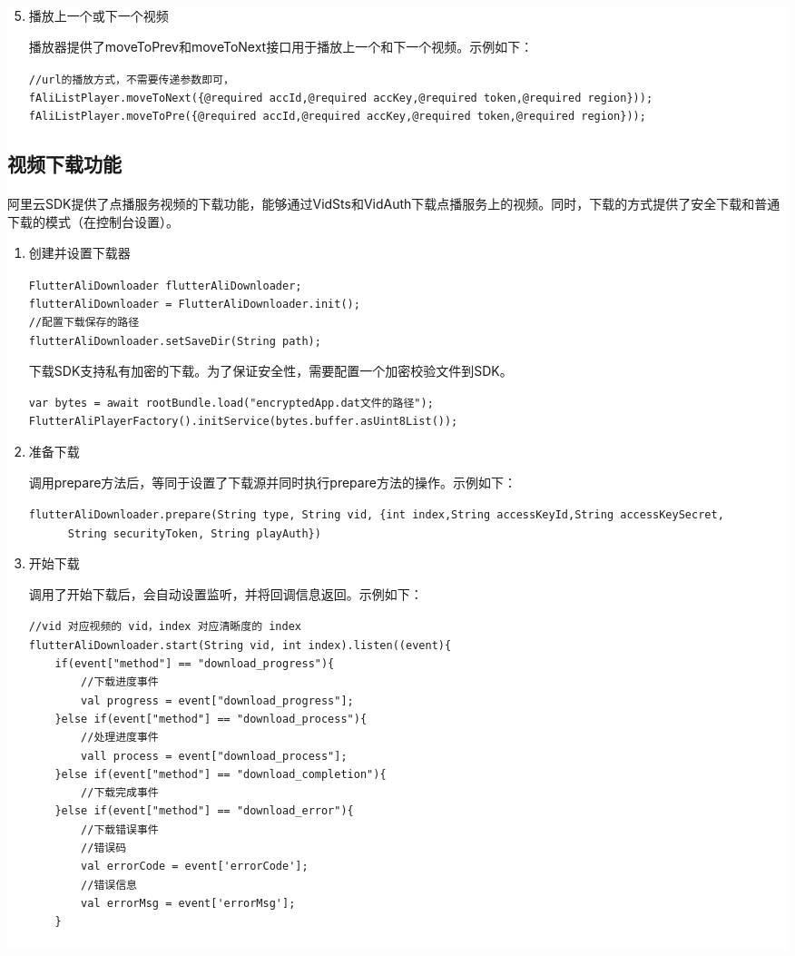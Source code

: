 5.  播放上一个或下一个视频

    播放器提供了moveToPrev和moveToNext接口用于播放上一个和下一个视频。示例如下：

    ```
    //url的播放方式，不需要传递参数即可，
    fAliListPlayer.moveToNext({@required accId,@required accKey,@required token,@required region}));
    fAliListPlayer.moveToPre({@required accId,@required accKey,@required token,@required region}));
    ```


## 视频下载功能

阿里云SDK提供了点播服务视频的下载功能，能够通过VidSts和VidAuth下载点播服务上的视频。同时，下载的方式提供了安全下载和普通下载的模式（在控制台设置）。

1.  创建并设置下载器

    ```
    FlutterAliDownloader flutterAliDownloader;
    flutterAliDownloader = FlutterAliDownloader.init();
    //配置下载保存的路径
    flutterAliDownloader.setSaveDir(String path);
    ```

    下载SDK支持私有加密的下载。为了保证安全性，需要配置一个加密校验文件到SDK。

    ```
    var bytes = await rootBundle.load("encryptedApp.dat文件的路径");
    FlutterAliPlayerFactory().initService(bytes.buffer.asUint8List());
    ```

2.  准备下载

    调用prepare方法后，等同于设置了下载源并同时执行prepare方法的操作。示例如下：

    ```
    flutterAliDownloader.prepare(String type, String vid, {int index,String accessKeyId,String accessKeySecret,
          String securityToken, String playAuth})
    ```

3.  开始下载

    调用了开始下载后，会自动设置监听，并将回调信息返回。示例如下：

    ```
    //vid 对应视频的 vid，index 对应清晰度的 index
    flutterAliDownloader.start(String vid, int index).listen((event){
        if(event["method"] == "download_progress"){
            //下载进度事件
            val progress = event["download_progress"];
        }else if(event["method"] == "download_process"){
            //处理进度事件
            vall process = event["download_process"];
        }else if(event["method"] == "download_completion"){
            //下载完成事件
        }else if(event["method"] == "download_error"){
            //下载错误事件
            //错误码
            val errorCode = event['errorCode'];
            //错误信息
            val errorMsg = event['errorMsg'];
        }
        